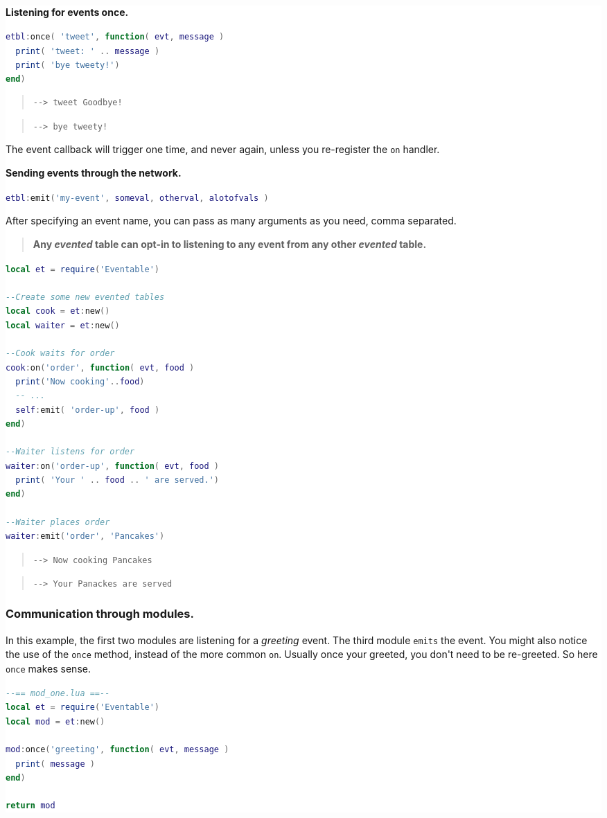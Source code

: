 __Listening for events once.__

```lua
etbl:once( 'tweet', function( evt, message )
  print( 'tweet: ' .. message )
  print( 'bye tweety!')
end)
```
> `--> tweet Goodbye!`

> `--> bye tweety!`

The event callback will trigger one time, and never again, unless you re-register the `on` handler.

__Sending events through the network.__

```lua
etbl:emit('my-event', someval, otherval, alotofvals )
```
After specifying an event name, you can pass as many arguments as you need, comma separated.

> __Any _evented_ table can opt-in to listening to any event from any other _evented_ table.__

```lua
local et = require('Eventable')

--Create some new evented tables
local cook = et:new()
local waiter = et:new()

--Cook waits for order
cook:on('order', function( evt, food )
  print('Now cooking'..food)
  -- ...
  self:emit( 'order-up', food )
end)

--Waiter listens for order
waiter:on('order-up', function( evt, food )
  print( 'Your ' .. food .. ' are served.')
end)

--Waiter places order
waiter:emit('order', 'Pancakes')
```
> `--> Now cooking Pancakes`

> `--> Your Panackes are served`

### Communication through modules.

In this example, the first two modules are listening for a _greeting_ event. The third module `emits` the event. You might also notice the use of the `once` method, instead of the more common `on`. Usually once your greeted, you don't need to be re-greeted. So here `once` makes sense.

```lua
--== mod_one.lua ==--
local et = require('Eventable')
local mod = et:new()

mod:once('greeting', function( evt, message )
  print( message )
end)

return mod
```
